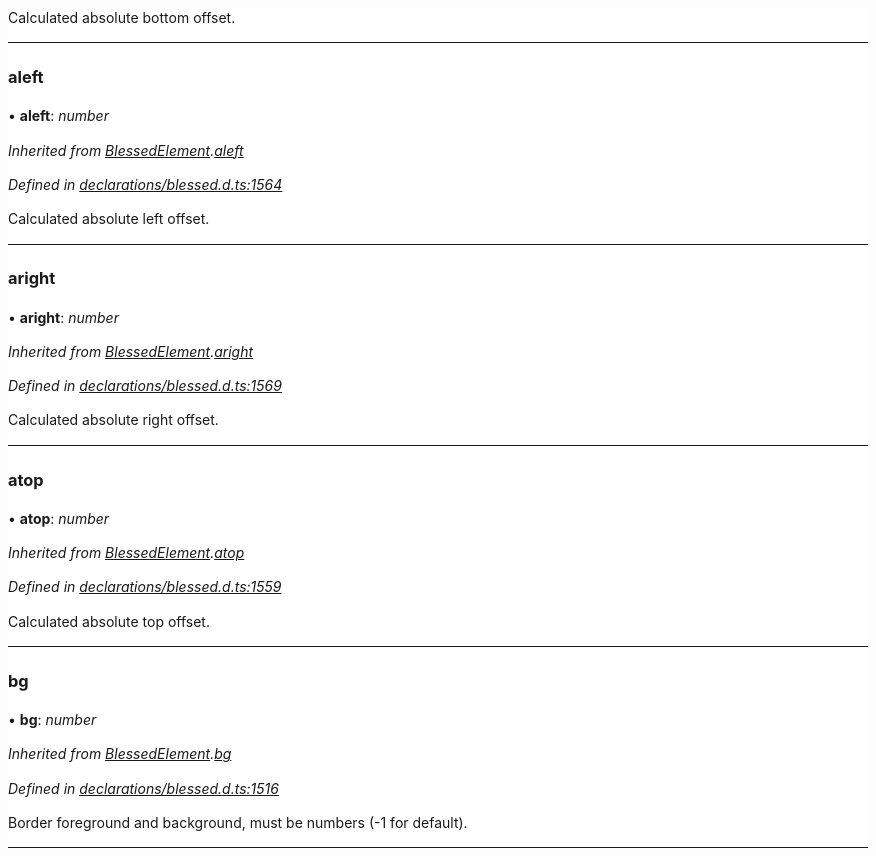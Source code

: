 Calculated absolute bottom offset.

___

###  aleft

• **aleft**: *number*

*Inherited from [BlessedElement](_declarations_blessed_d_.widgets.blessedelement.md).[aleft](_declarations_blessed_d_.widgets.blessedelement.md#aleft)*

*Defined in [declarations/blessed.d.ts:1564](https://github.com/cancerberoSgx/accursed/blob/5b2518e/src/declarations/blessed.d.ts#L1564)*

Calculated absolute left offset.

___

###  aright

• **aright**: *number*

*Inherited from [BlessedElement](_declarations_blessed_d_.widgets.blessedelement.md).[aright](_declarations_blessed_d_.widgets.blessedelement.md#aright)*

*Defined in [declarations/blessed.d.ts:1569](https://github.com/cancerberoSgx/accursed/blob/5b2518e/src/declarations/blessed.d.ts#L1569)*

Calculated absolute right offset.

___

###  atop

• **atop**: *number*

*Inherited from [BlessedElement](_declarations_blessed_d_.widgets.blessedelement.md).[atop](_declarations_blessed_d_.widgets.blessedelement.md#atop)*

*Defined in [declarations/blessed.d.ts:1559](https://github.com/cancerberoSgx/accursed/blob/5b2518e/src/declarations/blessed.d.ts#L1559)*

Calculated absolute top offset.

___

###  bg

• **bg**: *number*

*Inherited from [BlessedElement](_declarations_blessed_d_.widgets.blessedelement.md).[bg](_declarations_blessed_d_.widgets.blessedelement.md#bg)*

*Defined in [declarations/blessed.d.ts:1516](https://github.com/cancerberoSgx/accursed/blob/5b2518e/src/declarations/blessed.d.ts#L1516)*

Border foreground and background, must be numbers (-1 for default).

___
